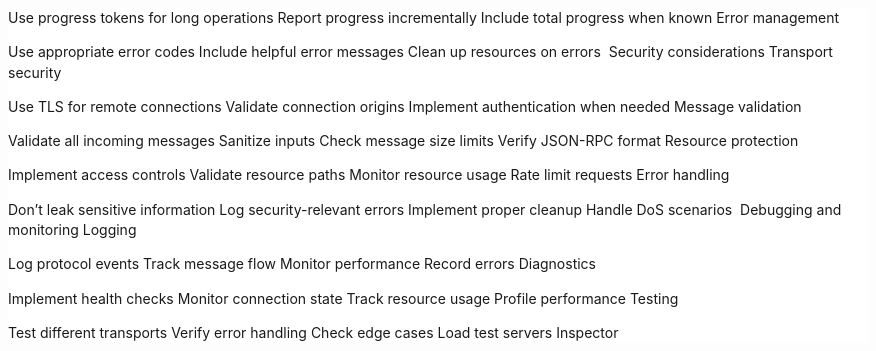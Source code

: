 Use progress tokens for long operations
Report progress incrementally
Include total progress when known
Error management

Use appropriate error codes
Include helpful error messages
Clean up resources on errors
​
Security considerations
Transport security

Use TLS for remote connections
Validate connection origins
Implement authentication when needed
Message validation

Validate all incoming messages
Sanitize inputs
Check message size limits
Verify JSON-RPC format
Resource protection

Implement access controls
Validate resource paths
Monitor resource usage
Rate limit requests
Error handling

Don’t leak sensitive information
Log security-relevant errors
Implement proper cleanup
Handle DoS scenarios
​
Debugging and monitoring
Logging

Log protocol events
Track message flow
Monitor performance
Record errors
Diagnostics

Implement health checks
Monitor connection state
Track resource usage
Profile performance
Testing

Test different transports
Verify error handling
Check edge cases
Load test servers
Inspector
